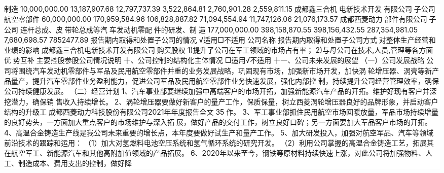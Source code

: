 制造
10,000,000.00
13,187,907.68
12,797,737.39
3,522,864.81
2,760,901.28
2,559,811.15
成都鑫三合机
电新技术开发
有限公司
子公司
航空零部件
60,000,000.00
170,959,584.96
106,828,887.82
71,094,554.94
11,747,126.06
21,076,173.57
成都西菱动力
部件有限公司
子公司
连杆总成、皮
带轮总成等汽
车发动机零配
件的研发、制
造
177,000,000.00
398,158,870.55
398,156,432.55
287,354,981.05
7,680,698.57
7852477.89
报告期内取得和处置子公司的情况
√适用□不适用
公司名称
报告期内取得和处置子公司方式
对整体生产经营和业绩的影响
成都鑫三合机电新技术开发有限公司
购买股权
1)提升了公司在军工领域的市场占有率；
2)与母公司在技术,人员,管理等各方面优
势互补
主要控股参股公司情况说明
十、公司控制的结构化主体情况
□适用√不适用
十一、公司未来发展的展望
（一）公司发展战略
公司将围绕汽车发动机零部件与军品及民用航空零部件并重的业务发展战略，巩固现有市场，加强新市场开发，加快涡
轮增压器、涡壳等新产品量产，提升汽车零部件业务盈利能力，促进公司军品及民用航空零部件业务快速发展，强化内部控
制，持续提升公司经营管理效率，确保公司持续健康发展。
（二）经营计划
1、汽车事业部要继续加强中高端客户的市场开拓，加强新能源汽车产品的开拓。维护好现有客户并深挖潜力，确保销
售收入持续增长。
2、涡轮增压器要做好新客户的量产工作，保质保量，树立西菱涡轮增压器良好的品牌形象，并启动客户结构的升级工
成都西菱动力科技股份有限公司2021年年度报告全文
35
作。
3、军工事业部抓住民用航空市场回暖放量，军品市场持续增量的良好势头，一方面加大重点客户的市场维护与深入拓
展，做好产品的交付工作，树立良好口碑；另一方面要加大军品客户市场的开拓。
4、高温合金铸造生产线是我公司未来重要的增长点，本年度要做好试生产和量产工作。
5、加大研发投入，加强对航空军品、汽车等领域前沿技术的跟踪和运用：
（1）加大对氢燃料电池空压系统和氢气循环系统的研究开发。
（2）利用公司掌握的高温合金铸造工艺，拓展其在航空军工、新能源汽车和其他高附加值领域的产品拓展。
6、2020年以来至今，钢铁等原材料持续快速上涨，对此公司将加强物料、人工、制造成本、费用支出的控制，做好降